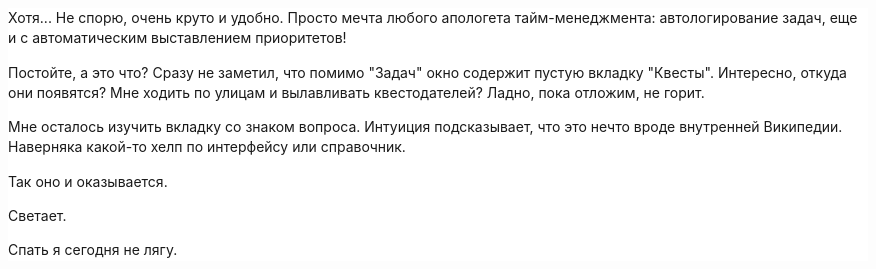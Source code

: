 Хотя... Не спорю, очень круто и удобно. Просто мечта любого апологета тайм-менеджмента: автологирование задач, еще и с автоматическим выставлением приоритетов!

Постойте, а это что? Сразу не заметил, что помимо "Задач" окно содержит пустую вкладку "Квесты". Интересно, откуда они появятся? Мне ходить по улицам и вылавливать квестодателей? Ладно, пока отложим, не горит.

Мне осталось изучить вкладку со знаком вопроса. Интуиция подсказывает, что это нечто вроде внутренней Википедии. Наверняка какой-то хелп по интерфейсу или справочник.

Так оно и оказывается.

Светает.

Спать я сегодня не лягу.

[^32]: Фил говорит о своей излюбленной серии приемов в дуэли с другим игроком: подкрасться в незаметности, оглушить, нанести серию ударов и снова уйти в незаметность.
